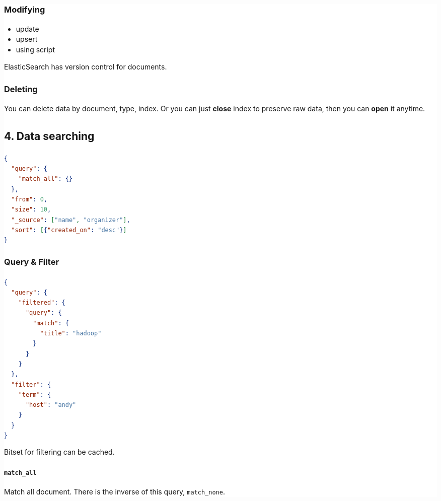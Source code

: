### Modifying

- update
- upsert
- using script

ElasticSearch has version control for documents.

### Deleting

You can delete data by document, type, index. Or you can just **close** index to preserve raw data, then you can **open** it anytime.


## 4. Data searching

```json
{
  "query": {
    "match_all": {}
  },
  "from": 0,
  "size": 10,
  "_source": ["name", "organizer"],
  "sort": [{"created_on": "desc"}]
}
```

### Query & Filter

```json
{
  "query": {
    "filtered": {
      "query": {
        "match": {
          "title": "hadoop"
        }
      }
    }
  },
  "filter": {
    "term": {
      "host": "andy"
    }
  }
}
```

Bitset for filtering can be cached.

#### `match_all`

Match all document. There is the inverse of this query, `match_none`.
